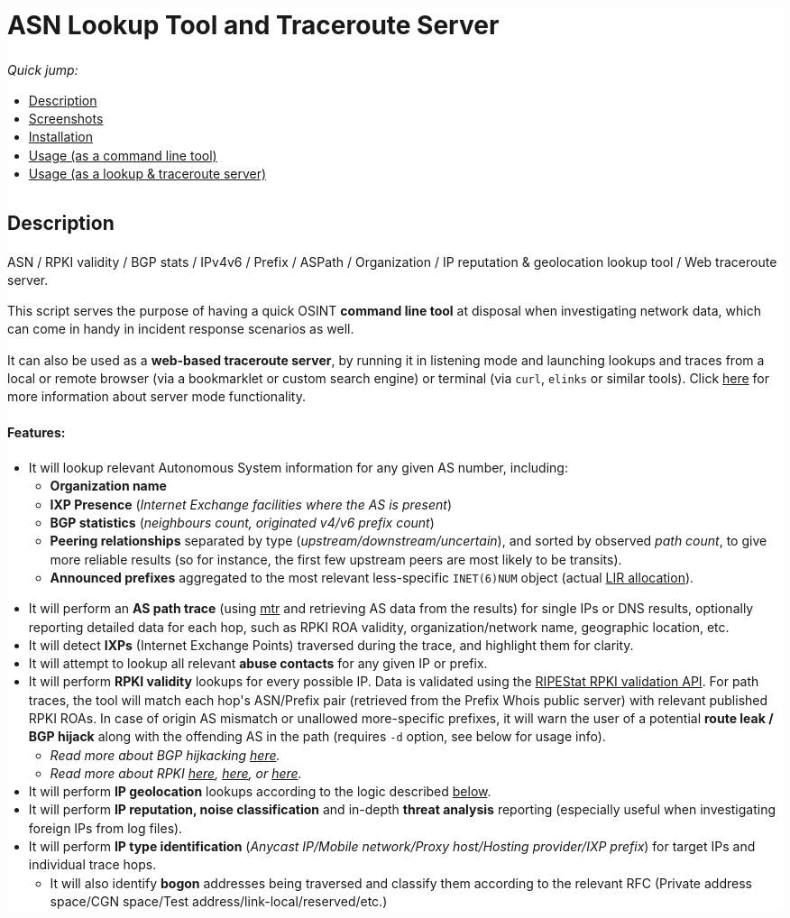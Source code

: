# ASN Lookup Tool and Traceroute Server



*Quick jump:*

* [Description](#description)
* [Screenshots](#screenshots)
* [Installation](#installation)
* [Usage (as a command line tool)](#usage)
* [Usage (as a lookup & traceroute server)](#running-lookups-from-the-browser)



## Description

ASN / RPKI validity / BGP stats / IPv4v6 / Prefix / ASPath / Organization / IP reputation & geolocation lookup tool / Web traceroute server.

This script serves the purpose of having a quick OSINT **command line tool** at disposal when investigating network data, which can come in handy in incident response scenarios as well.

It can also be used as a **web-based traceroute server**, by running it in listening mode and launching lookups and traces from a local or remote browser (via a bookmarklet or custom search engine) or terminal (via `curl`, `elinks` or similar tools). Click [here](#running-lookups-from-the-browser) for more information about  server mode functionality.

#### Features:

* It will lookup relevant Autonomous System information for any given AS number, including:
  * **Organization name**
  * **IXP Presence** (*Internet Exchange facilities where the AS is present*)
  * **BGP statistics** (*neighbours count, originated v4/v6 prefix count*)
  * **Peering relationships** separated by type (*upstream/downstream/uncertain*), and sorted by observed *path count*, to give more reliable results (so for instance, the first few upstream peers are most likely to be transits).
  * **Announced prefixes** aggregated to the most relevant less-specific `INET(6)NUM` object (actual [LIR allocation](https://www.ripe.net/manage-ips-and-asns/db/support/documentation/ripe-database-documentation/rpsl-object-types/4-2-descriptions-of-primary-objects/4-2-4-description-of-the-inetnum-object)).

- It will perform an **AS path trace** (using [mtr](https://github.com/traviscross/mtr) and retrieving AS data from the results) for single IPs or DNS results, optionally reporting detailed data for each hop, such as RPKI ROA validity, organization/network name, geographic location, etc.
- It will detect **IXPs** (Internet Exchange Points) traversed during the trace, and highlight them for clarity.
- It will attempt to lookup all relevant **abuse contacts** for any given IP or prefix.
- It will perform **RPKI validity** lookups for every possible IP. Data is validated using the [RIPEStat RPKI validation API](https://stat.ripe.net/docs/data_api#rpki-validation). For path traces, the tool will match each hop's ASN/Prefix pair (retrieved from the Prefix Whois public server) with relevant published RPKI ROAs. In case of origin AS mismatch or unallowed more-specific prefixes, it will warn the user of a potential **route leak / BGP hijack** along with the offending AS in the path (requires `-d` option, see below for usage info).
  - *Read more about BGP hijkacking [here](https://en.wikipedia.org/wiki/BGP_hijacking).*
  - *Read more about RPKI [here](https://en.wikipedia.org/wiki/Resource_Public_Key_Infrastructure), [here](https://blog.cloudflare.com/rpki/), or [here](https://www.ripe.net/manage-ips-and-asns/resource-management/certification).*
- It will perform **IP geolocation** lookups according to the logic described [below](#geolocation).
- It will perform **IP reputation, noise classification** and in-depth **threat analysis** reporting (especially useful when investigating foreign IPs from log files).
- It will perform **IP type identification** (*Anycast IP/Mobile network/Proxy host/Hosting provider/IXP prefix*) for target IPs and individual trace hops.
  - It will also identify **bogon** addresses being traversed and classify them according to the relevant RFC (Private address space/CGN space/Test address/link-local/reserved/etc.)